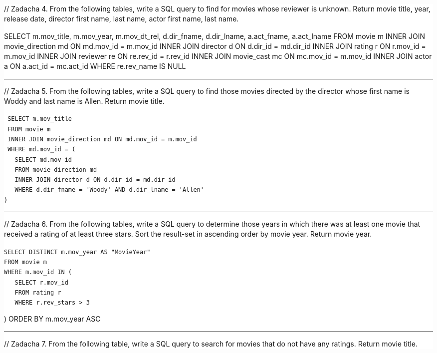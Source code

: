 
// Zadacha 4. From the following tables, write a SQL query to find for movies whose reviewer is unknown. Return movie title, year, release date, director first name, last name, actor first name, last name.


   SELECT m.mov_title, m.mov_year, m.mov_dt_rel, d.dir_fname, d.dir_lname, a.act_fname, a.act_lname
   FROM movie m
   INNER JOIN movie_direction md ON md.mov_id = m.mov_id
   INNER JOIN director d ON d.dir_id = md.dir_id
   INNER JOIN rating r ON r.mov_id = m.mov_id
   INNER JOIN reviewer re ON re.rev_id = r.rev_id
   INNER JOIN movie_cast mc ON mc.mov_id = m.mov_id
   INNER JOIN actor a ON a.act_id = mc.act_id
   WHERE re.rev_name IS NULL



-----------------------------------------------------------------------------------------------------------------------------------------


// Zadacha 5. From the following tables, write a SQL query to find those movies directed by the director whose first name is Woddy and last name is Allen. Return movie title.


     SELECT m.mov_title
     FROM movie m
     INNER JOIN movie_direction md ON md.mov_id = m.mov_id
     WHERE md.mov_id = (
       SELECT md.mov_id
       FROM movie_direction md
       INNER JOIN director d ON d.dir_id = md.dir_id
       WHERE d.dir_fname = 'Woody' AND d.dir_lname = 'Allen'
    )



-----------------------------------------------------------------------------------------------------------------------------------------


// Zadacha 6. From the following tables, write a SQL query to determine those years in which there was at least one movie that received a rating of at least three stars. Sort the result-set in ascending order by movie year. Return movie year.


    SELECT DISTINCT m.mov_year AS "MovieYear"
    FROM movie m
    WHERE m.mov_id IN (
       SELECT r.mov_id
       FROM rating r
       WHERE r.rev_stars > 3
   )
   ORDER BY m.mov_year ASC


-----------------------------------------------------------------------------------------------------------------------------------------


// Zadacha 7. From the following table, write a SQL query to search for movies that do not have any ratings. Return movie title.
